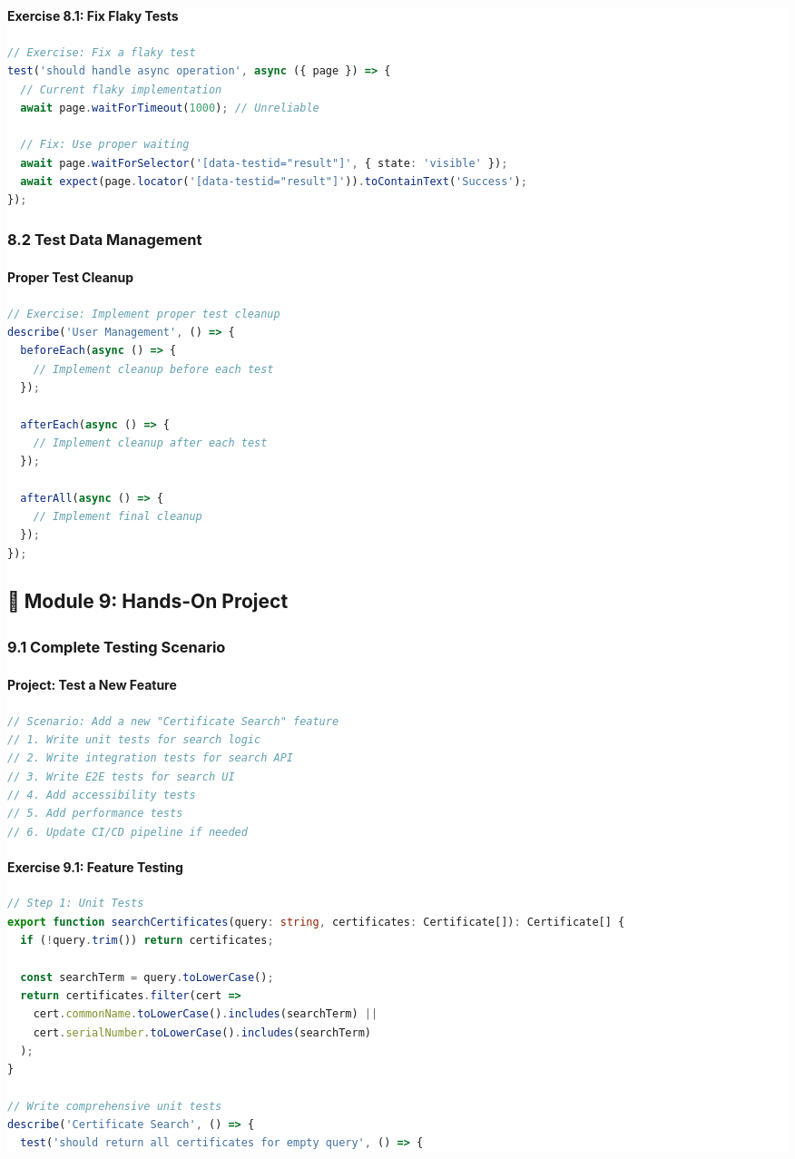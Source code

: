 #### **Exercise 8.1: Fix Flaky Tests**
```typescript
// Exercise: Fix a flaky test
test('should handle async operation', async ({ page }) => {
  // Current flaky implementation
  await page.waitForTimeout(1000); // Unreliable
  
  // Fix: Use proper waiting
  await page.waitForSelector('[data-testid="result"]', { state: 'visible' });
  await expect(page.locator('[data-testid="result"]')).toContainText('Success');
});
```

### **8.2 Test Data Management**

#### **Proper Test Cleanup**
```typescript
// Exercise: Implement proper test cleanup
describe('User Management', () => {
  beforeEach(async () => {
    // Implement cleanup before each test
  });

  afterEach(async () => {
    // Implement cleanup after each test
  });

  afterAll(async () => {
    // Implement final cleanup
  });
});
```

## 🎯 **Module 9: Hands-On Project**

### **9.1 Complete Testing Scenario**

#### **Project: Test a New Feature**
```typescript
// Scenario: Add a new "Certificate Search" feature
// 1. Write unit tests for search logic
// 2. Write integration tests for search API
// 3. Write E2E tests for search UI
// 4. Add accessibility tests
// 5. Add performance tests
// 6. Update CI/CD pipeline if needed
```

#### **Exercise 9.1: Feature Testing**
```typescript
// Step 1: Unit Tests
export function searchCertificates(query: string, certificates: Certificate[]): Certificate[] {
  if (!query.trim()) return certificates;
  
  const searchTerm = query.toLowerCase();
  return certificates.filter(cert => 
    cert.commonName.toLowerCase().includes(searchTerm) ||
    cert.serialNumber.toLowerCase().includes(searchTerm)
  );
}

// Write comprehensive unit tests
describe('Certificate Search', () => {
  test('should return all certificates for empty query', () => {
```